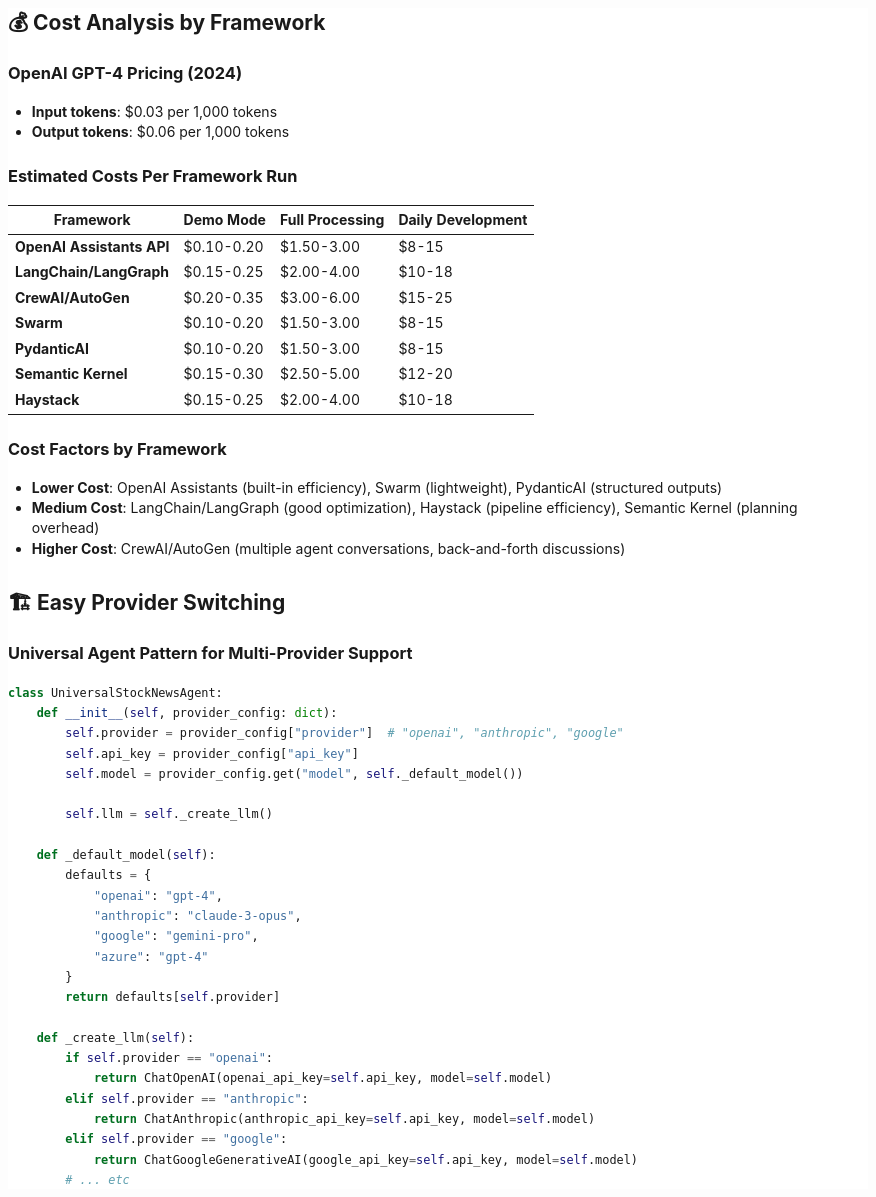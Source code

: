 ## 💰 Cost Analysis by Framework

### **OpenAI GPT-4 Pricing (2024)**
- **Input tokens**: $0.03 per 1,000 tokens
- **Output tokens**: $0.06 per 1,000 tokens

### **Estimated Costs Per Framework Run**
| Framework | Demo Mode | Full Processing | Daily Development |
|-----------|-----------|-----------------|-------------------|
| **OpenAI Assistants API** | $0.10-0.20 | $1.50-3.00 | $8-15 |
| **LangChain/LangGraph** | $0.15-0.25 | $2.00-4.00 | $10-18 |
| **CrewAI/AutoGen** | $0.20-0.35 | $3.00-6.00 | $15-25 |
| **Swarm** | $0.10-0.20 | $1.50-3.00 | $8-15 |
| **PydanticAI** | $0.10-0.20 | $1.50-3.00 | $8-15 |
| **Semantic Kernel** | $0.15-0.30 | $2.50-5.00 | $12-20 |
| **Haystack** | $0.15-0.25 | $2.00-4.00 | $10-18 |

### **Cost Factors by Framework**
- **Lower Cost**: OpenAI Assistants (built-in efficiency), Swarm (lightweight), PydanticAI (structured outputs)
- **Medium Cost**: LangChain/LangGraph (good optimization), Haystack (pipeline efficiency), Semantic Kernel (planning overhead)
- **Higher Cost**: CrewAI/AutoGen (multiple agent conversations, back-and-forth discussions)

## 🏗️ Easy Provider Switching

### **Universal Agent Pattern for Multi-Provider Support**
```python
class UniversalStockNewsAgent:
    def __init__(self, provider_config: dict):
        self.provider = provider_config["provider"]  # "openai", "anthropic", "google"
        self.api_key = provider_config["api_key"]
        self.model = provider_config.get("model", self._default_model())
        
        self.llm = self._create_llm()
    
    def _default_model(self):
        defaults = {
            "openai": "gpt-4",
            "anthropic": "claude-3-opus", 
            "google": "gemini-pro",
            "azure": "gpt-4"
        }
        return defaults[self.provider]
    
    def _create_llm(self):
        if self.provider == "openai":
            return ChatOpenAI(openai_api_key=self.api_key, model=self.model)
        elif self.provider == "anthropic":
            return ChatAnthropic(anthropic_api_key=self.api_key, model=self.model)
        elif self.provider == "google":
            return ChatGoogleGenerativeAI(google_api_key=self.api_key, model=self.model)
        # ... etc
```
